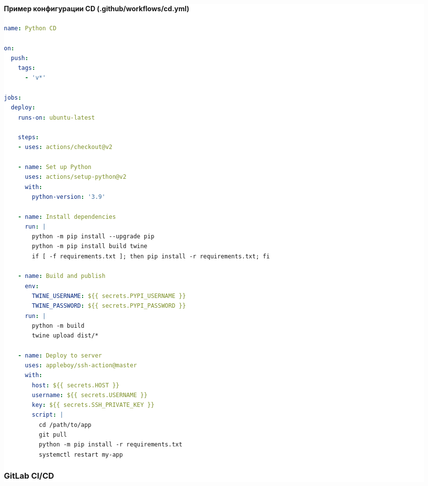 ```yaml
```

#### Пример конфигурации CD (.github/workflows/cd.yml)

```yaml
name: Python CD

on:
  push:
    tags:
      - 'v*'

jobs:
  deploy:
    runs-on: ubuntu-latest
    
    steps:
    - uses: actions/checkout@v2
    
    - name: Set up Python
      uses: actions/setup-python@v2
      with:
        python-version: '3.9'
    
    - name: Install dependencies
      run: |
        python -m pip install --upgrade pip
        python -m pip install build twine
        if [ -f requirements.txt ]; then pip install -r requirements.txt; fi
    
    - name: Build and publish
      env:
        TWINE_USERNAME: ${{ secrets.PYPI_USERNAME }}
        TWINE_PASSWORD: ${{ secrets.PYPI_PASSWORD }}
      run: |
        python -m build
        twine upload dist/*
    
    - name: Deploy to server
      uses: appleboy/ssh-action@master
      with:
        host: ${{ secrets.HOST }}
        username: ${{ secrets.USERNAME }}
        key: ${{ secrets.SSH_PRIVATE_KEY }}
        script: |
          cd /path/to/app
          git pull
          python -m pip install -r requirements.txt
          systemctl restart my-app
```

### GitLab CI/CD
